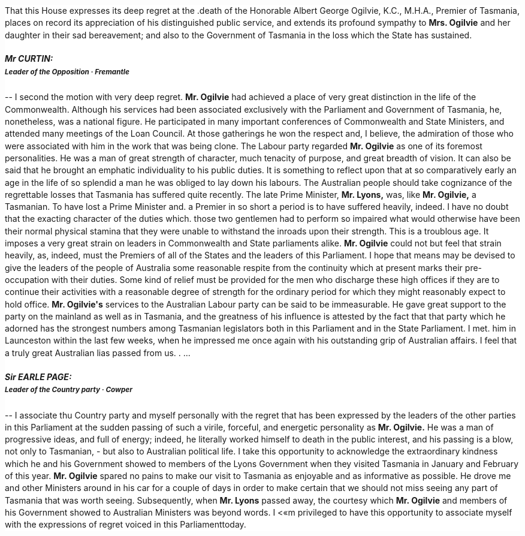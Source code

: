 That this House expresses its deep regret at the .death of the Honorable Albert George Ogilvie, K.C., M.H.A., Premier of Tasmania, places on record its appreciation of his distinguished public service, and extends its profound sympathy to  **Mrs. Ogilvie**  and her daughter in their sad bereavement; and also to the Government of Tasmania in the loss which the State has sustained. 

##### Mr CURTIN:<br><small class="text-muted">Leader of the Opposition &middot; Fremantle</small>

-- I second the motion with very deep regret.  **Mr. Ogilvie**  had achieved a place of very great distinction in the life of the Commonwealth. Although his services had been associated exclusively with the Parliament and Government of Tasmania, he, nonetheless, was a national figure. He participated in many important conferences of Commonwealth and State Ministers, and attended many meetings of the Loan Council. At those gatherings he won the respect and, I believe, the admiration of those who were associated with him in the work that was being clone. The Labour party regarded  **Mr. Ogilvie**  as one of its foremost personalities. He was a man of great strength of character, much tenacity of purpose, and great breadth of vision. It can also be said that he brought an emphatic individuality to his public duties. It is something to reflect upon that at so comparatively early an age in the life of so splendid a man he was obliged to lay down his labours. The Australian people should take cognizance of the regrettable losses that Tasmania has suffered quite recently. The late Prime Minister,  **Mr. Lyons,**  was, like  **Mr. Ogilvie,**  a Tasmanian. To have lost a Prime Minister and. a Premier in so short a period is to have suffered heavily, indeed. I have no doubt that the exacting character of the duties which. those two gentlemen had to perform so impaired what would otherwise have been their normal physical stamina that they were unable to withstand the inroads upon their strength. This is a troublous age. It imposes a very great strain on leaders in Commonwealth and State parliaments alike.  **Mr. Ogilvie**  could not but feel that strain heavily, as, indeed, must the Premiers of all of the States and the leaders of this Parliament. I hope that means may be devised to give the leaders of the people of Australia some reasonable respite from the continuity which at present marks their pre-occupation with their duties. Some kind of relief must be provided for the men who discharge these high offices if they are to continue their activities with a reasonable degree of strength for the ordinary period for which they might reasonably expect to hold office.  **Mr. Ogilvie's**  services to the Australian Labour party can be said to be immeasurable. He gave great support to the party on the mainland as well as in Tasmania, and the greatness of his influence is attested by the fact that that party which he adorned has the strongest numbers among Tasmanian legislators both in this Parliament and in the State Parliament. I met. him in Launceston within the last few weeks, when he impressed me once again with his outstanding grip of Australian affairs. I feel that a truly great Australian lias passed from us. . ... 

##### Sir EARLE PAGE:<br><small class="text-muted">Leader of the Country party &middot; Cowper</small>

-- I associate thu Country party and myself personally with the regret that has been expressed by the leaders of the other parties in this Parliament at the sudden passing of such a virile, forceful, and energetic personality as  **Mr. Ogilvie.**  He was a man of progressive ideas, and full of energy; indeed, he literally worked himself to death in the public interest, and his passing is a blow, not only to Tasmanian, - but also to Australian political life. I take this opportunity to acknowledge the extraordinary kindness which he and his Government showed to members of the Lyons Government when they visited Tasmania in January and February of this year.  **Mr. Ogilvie**  spared no pains to make our visit to Tasmania as enjoyable and as informative as possible. He drove me and other Ministers around in his car for a couple of days in order to make certain that we should not miss seeing any part of Tasmania that was worth seeing. Subsequently, when  **Mr. Lyons**  passed away, the courtesy which  **Mr. Ogilvie**  and members of his Government showed to Australian Ministers was beyond words. I &lt;«m privileged to have this opportunity to associate myself with the expressions of regret voiced in this Parliamenttoday. 
